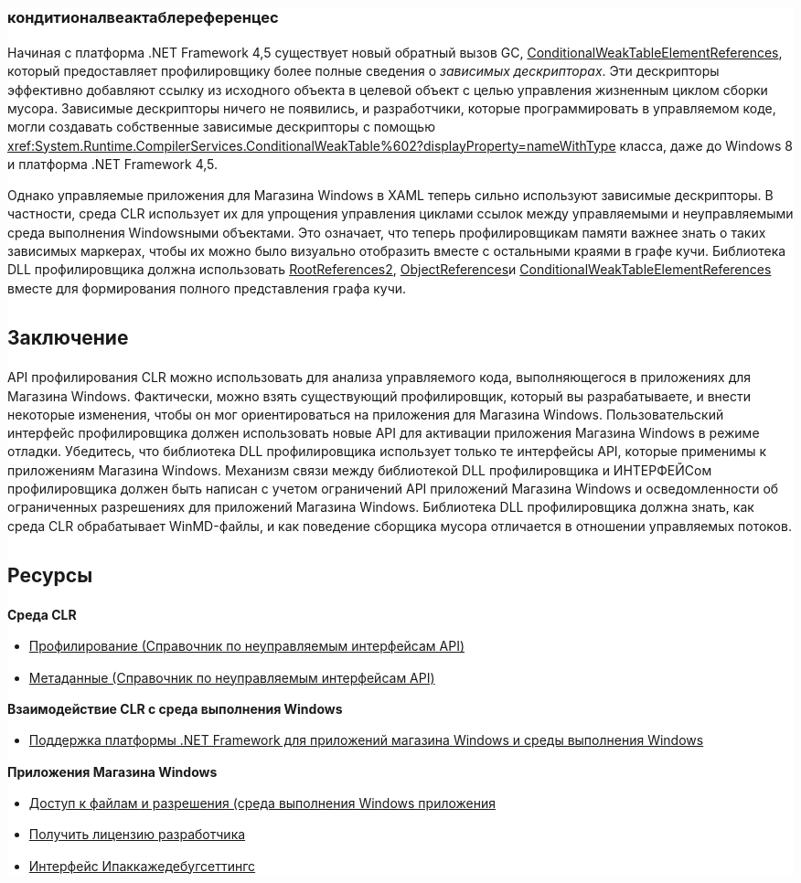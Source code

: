 ### <a name="conditionalweaktablereferences"></a>кондитионалвеактаблереференцес

Начиная с платформа .NET Framework 4,5 существует новый обратный вызов GC, [ConditionalWeakTableElementReferences](icorprofilercallback5-conditionalweaktableelementreferences-method.md), который предоставляет профилировщику более полные сведения о *зависимых дескрипторах*. Эти дескрипторы эффективно добавляют ссылку из исходного объекта в целевой объект с целью управления жизненным циклом сборки мусора. Зависимые дескрипторы ничего не появились, и разработчики, которые программировать в управляемом коде, могли создавать собственные зависимые дескрипторы с помощью <xref:System.Runtime.CompilerServices.ConditionalWeakTable%602?displayProperty=nameWithType> класса, даже до Windows 8 и платформа .NET Framework 4,5.

Однако управляемые приложения для Магазина Windows в XAML теперь сильно используют зависимые дескрипторы. В частности, среда CLR использует их для упрощения управления циклами ссылок между управляемыми и неуправляемыми среда выполнения Windowsными объектами. Это означает, что теперь профилировщикам памяти важнее знать о таких зависимых маркерах, чтобы их можно было визуально отобразить вместе с остальными краями в графе кучи. Библиотека DLL профилировщика должна использовать [RootReferences2](icorprofilercallback2-rootreferences2-method.md), [ObjectReferences](icorprofilercallback-objectreferences-method.md)и [ConditionalWeakTableElementReferences](icorprofilercallback5-conditionalweaktableelementreferences-method.md) вместе для формирования полного представления графа кучи.

## <a name="conclusion"></a>Заключение

API профилирования CLR можно использовать для анализа управляемого кода, выполняющегося в приложениях для Магазина Windows. Фактически, можно взять существующий профилировщик, который вы разрабатываете, и внести некоторые изменения, чтобы он мог ориентироваться на приложения для Магазина Windows. Пользовательский интерфейс профилировщика должен использовать новые API для активации приложения Магазина Windows в режиме отладки. Убедитесь, что библиотека DLL профилировщика использует только те интерфейсы API, которые применимы к приложениям Магазина Windows. Механизм связи между библиотекой DLL профилировщика и ИНТЕРФЕЙСом профилировщика должен быть написан с учетом ограничений API приложений Магазина Windows и осведомленности об ограниченных разрешениях для приложений Магазина Windows. Библиотека DLL профилировщика должна знать, как среда CLR обрабатывает WinMD-файлы, и как поведение сборщика мусора отличается в отношении управляемых потоков.

## <a name="resources"></a>Ресурсы

**Среда CLR**

- [Профилирование (Справочник по неуправляемым интерфейсам API)](index.md)

- [Метаданные (Справочник по неуправляемым интерфейсам API)](../metadata/index.md)

**Взаимодействие CLR с среда выполнения Windows**

- [Поддержка платформы .NET Framework для приложений магазина Windows и среды выполнения Windows](../../cross-platform/support-for-windows-store-apps-and-windows-runtime.md)

**Приложения Магазина Windows**

- [Доступ к файлам и разрешения (среда выполнения Windows приложения](/previous-versions/windows/apps/hh967755(v=win.10))

- [Получить лицензию разработчика](/previous-versions/windows/apps/hh974578(v=win.10))

- [Интерфейс Ипаккажедебугсеттингс](/windows/desktop/api/shobjidl_core/nn-shobjidl_core-ipackagedebugsettings)
